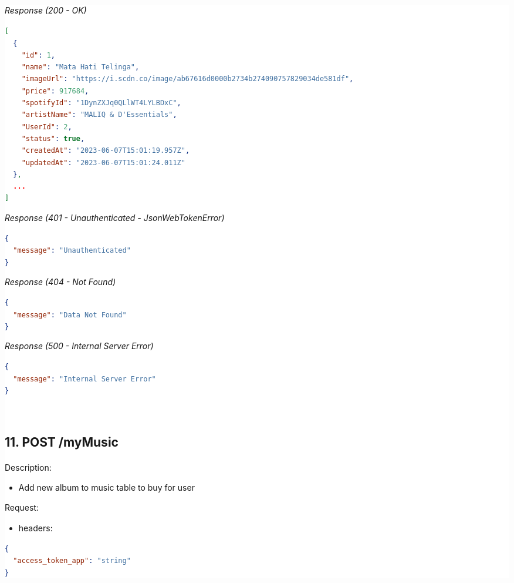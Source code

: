 _Response (200 - OK)_

```json
[
  {
    "id": 1,
    "name": "Mata Hati Telinga",
    "imageUrl": "https://i.scdn.co/image/ab67616d0000b2734b274090757829034de581df",
    "price": 917684,
    "spotifyId": "1DynZXJq0QLlWT4LYLBDxC",
    "artistName": "MALIQ & D'Essentials",
    "UserId": 2,
    "status": true,
    "createdAt": "2023-06-07T15:01:19.957Z",
    "updatedAt": "2023-06-07T15:01:24.011Z"
  },
  ...
]
```

_Response (401 - Unauthenticated - JsonWebTokenError)_

```json
{
  "message": "Unauthenticated"
}
```

_Response (404 - Not Found)_

```json
{
  "message": "Data Not Found"
}
```

_Response (500 - Internal Server Error)_

```json
{
  "message": "Internal Server Error"
}
```

&nbsp;

## 11. POST /myMusic

Description:

- Add new album to music table to buy for user

Request:

- headers:

```json
{
  "access_token_app": "string"
}
```
